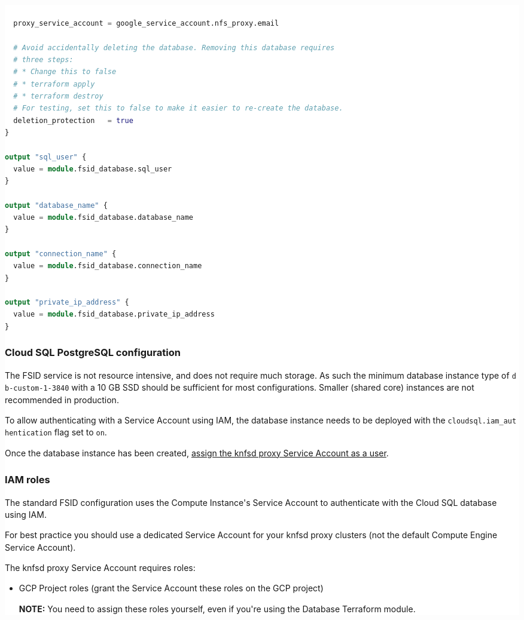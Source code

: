 ```terraform

  proxy_service_account = google_service_account.nfs_proxy.email

  # Avoid accidentally deleting the database. Removing this database requires
  # three steps:
  # * Change this to false
  # * terraform apply
  # * terraform destroy
  # For testing, set this to false to make it easier to re-create the database.
  deletion_protection   = true
}

output "sql_user" {
  value = module.fsid_database.sql_user
}

output "database_name" {
  value = module.fsid_database.database_name
}

output "connection_name" {
  value = module.fsid_database.connection_name
}

output "private_ip_address" {
  value = module.fsid_database.private_ip_address
}
```

### Cloud SQL PostgreSQL configuration

The FSID service is not resource intensive, and does not require much storage. As such the minimum database instance type of `db-custom-1-3840` with a 10 GB SSD should be sufficient for most configurations. Smaller (shared core) instances are not recommended in production.

To allow authenticating with a Service Account using IAM, the database instance needs to be deployed with the `cloudsql.iam_authentication` flag set to `on`.

Once the database instance has been created, [assign the knfsd proxy Service Account as a user](https://cloud.google.com/sql/docs/postgres/add-manage-iam-users).

### IAM roles

The standard FSID configuration uses the Compute Instance's Service Account to authenticate with the Cloud SQL database using IAM.

For best practice you should use a dedicated Service Account for your knfsd proxy clusters (not the default Compute Engine Service Account).

The knfsd proxy Service Account requires roles:

* GCP Project roles (grant the Service Account these roles on the GCP project)

  **NOTE:** You need to assign these roles yourself, even if you're using the Database Terraform module.
